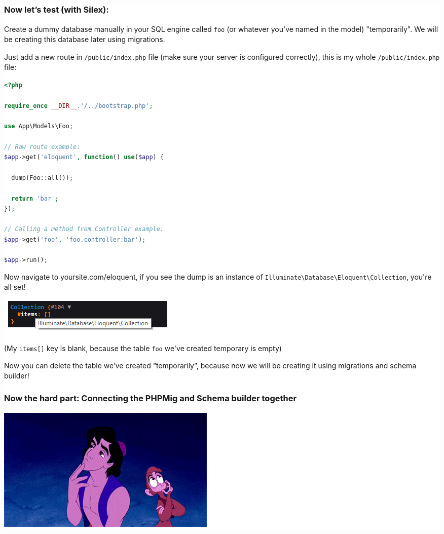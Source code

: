 ### Now let’s test (with Silex):

Create a dummy database manually in your SQL engine called `foo` (or whatever you've named in the model) "temporarily". We will be creating this database later using migrations.

Just add a new route in `/public/index.php` file (make sure your server is configured correctly), this is my whole `/public/index.php` file:

```php
<?php

require_once __DIR__.'/../bootstrap.php';

use App\Models\Foo;

// Raw route example:
$app->get('eloquent', function() use($app) {

  dump(Foo::all());

  return 'bar';
});

// Calling a method from Controller example:
$app->get('foo', 'foo.controller:bar');

$app->run();
```

Now navigate to yoursite.com/eloquent, if you see the dump is an instance of `Illuminate\Database\Eloquent\Collection`, you're all set!

![](./images/dump.png)

(My `items[]` key is blank, because the table `foo` we've created temporary is empty)

Now you can delete the table we’ve created “temporarily”, because now we will be creating it using migrations and schema builder!

### Now the hard part: Connecting the PHPMig and Schema builder together

![](./images/aladdin.gif)
